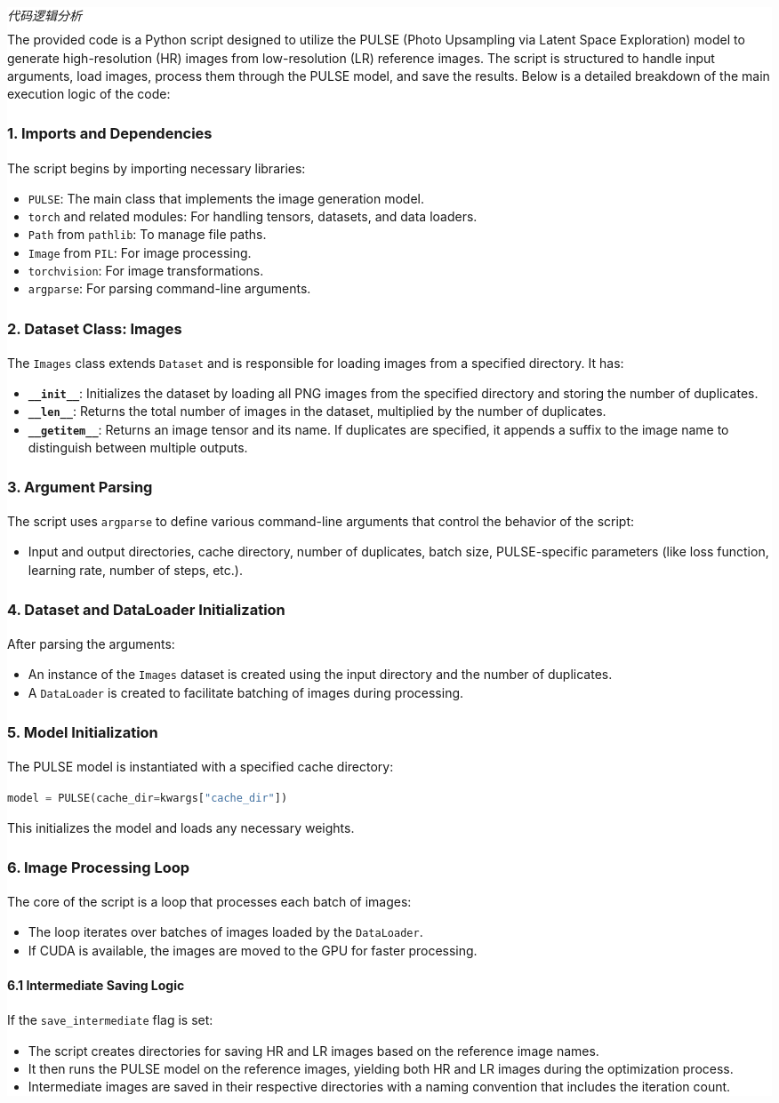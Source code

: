 $$$$$代码逻辑分析$$$$$
The provided code is a Python script designed to utilize the PULSE (Photo Upsampling via Latent Space Exploration) model to generate high-resolution (HR) images from low-resolution (LR) reference images. The script is structured to handle input arguments, load images, process them through the PULSE model, and save the results. Below is a detailed breakdown of the main execution logic of the code:

### 1. **Imports and Dependencies**
The script begins by importing necessary libraries:
- `PULSE`: The main class that implements the image generation model.
- `torch` and related modules: For handling tensors, datasets, and data loaders.
- `Path` from `pathlib`: To manage file paths.
- `Image` from `PIL`: For image processing.
- `torchvision`: For image transformations.
- `argparse`: For parsing command-line arguments.

### 2. **Dataset Class: Images**
The `Images` class extends `Dataset` and is responsible for loading images from a specified directory. It has:
- **`__init__`**: Initializes the dataset by loading all PNG images from the specified directory and storing the number of duplicates.
- **`__len__`**: Returns the total number of images in the dataset, multiplied by the number of duplicates.
- **`__getitem__`**: Returns an image tensor and its name. If duplicates are specified, it appends a suffix to the image name to distinguish between multiple outputs.

### 3. **Argument Parsing**
The script uses `argparse` to define various command-line arguments that control the behavior of the script:
- Input and output directories, cache directory, number of duplicates, batch size, PULSE-specific parameters (like loss function, learning rate, number of steps, etc.).

### 4. **Dataset and DataLoader Initialization**
After parsing the arguments:
- An instance of the `Images` dataset is created using the input directory and the number of duplicates.
- A `DataLoader` is created to facilitate batching of images during processing.

### 5. **Model Initialization**
The PULSE model is instantiated with a specified cache directory:
```python
model = PULSE(cache_dir=kwargs["cache_dir"])
```
This initializes the model and loads any necessary weights.

### 6. **Image Processing Loop**
The core of the script is a loop that processes each batch of images:
- The loop iterates over batches of images loaded by the `DataLoader`.
- If CUDA is available, the images are moved to the GPU for faster processing.

#### 6.1 **Intermediate Saving Logic**
If the `save_intermediate` flag is set:
- The script creates directories for saving HR and LR images based on the reference image names.
- It then runs the PULSE model on the reference images, yielding both HR and LR images during the optimization process.
- Intermediate images are saved in their respective directories with a naming convention that includes the iteration count.
